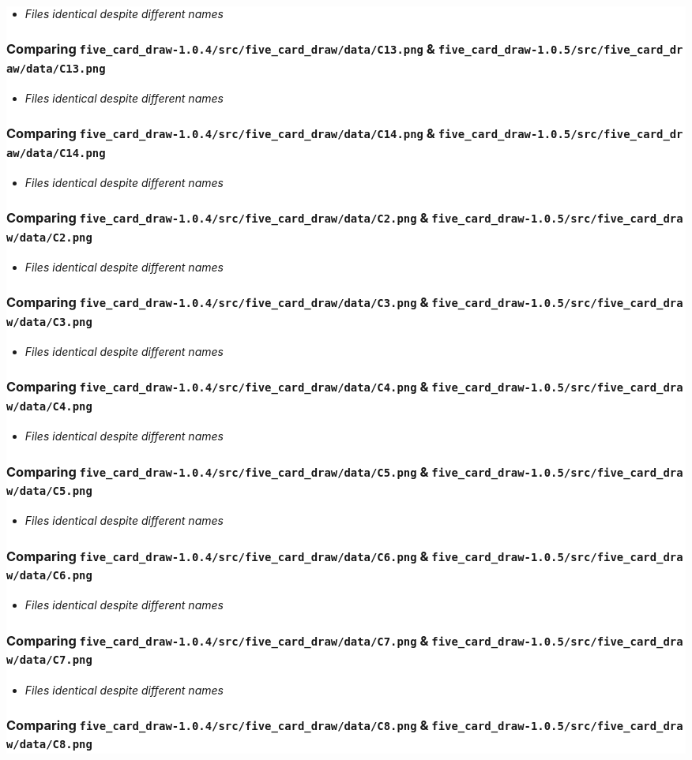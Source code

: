  * *Files identical despite different names*

### Comparing `five_card_draw-1.0.4/src/five_card_draw/data/C13.png` & `five_card_draw-1.0.5/src/five_card_draw/data/C13.png`

 * *Files identical despite different names*

### Comparing `five_card_draw-1.0.4/src/five_card_draw/data/C14.png` & `five_card_draw-1.0.5/src/five_card_draw/data/C14.png`

 * *Files identical despite different names*

### Comparing `five_card_draw-1.0.4/src/five_card_draw/data/C2.png` & `five_card_draw-1.0.5/src/five_card_draw/data/C2.png`

 * *Files identical despite different names*

### Comparing `five_card_draw-1.0.4/src/five_card_draw/data/C3.png` & `five_card_draw-1.0.5/src/five_card_draw/data/C3.png`

 * *Files identical despite different names*

### Comparing `five_card_draw-1.0.4/src/five_card_draw/data/C4.png` & `five_card_draw-1.0.5/src/five_card_draw/data/C4.png`

 * *Files identical despite different names*

### Comparing `five_card_draw-1.0.4/src/five_card_draw/data/C5.png` & `five_card_draw-1.0.5/src/five_card_draw/data/C5.png`

 * *Files identical despite different names*

### Comparing `five_card_draw-1.0.4/src/five_card_draw/data/C6.png` & `five_card_draw-1.0.5/src/five_card_draw/data/C6.png`

 * *Files identical despite different names*

### Comparing `five_card_draw-1.0.4/src/five_card_draw/data/C7.png` & `five_card_draw-1.0.5/src/five_card_draw/data/C7.png`

 * *Files identical despite different names*

### Comparing `five_card_draw-1.0.4/src/five_card_draw/data/C8.png` & `five_card_draw-1.0.5/src/five_card_draw/data/C8.png`
